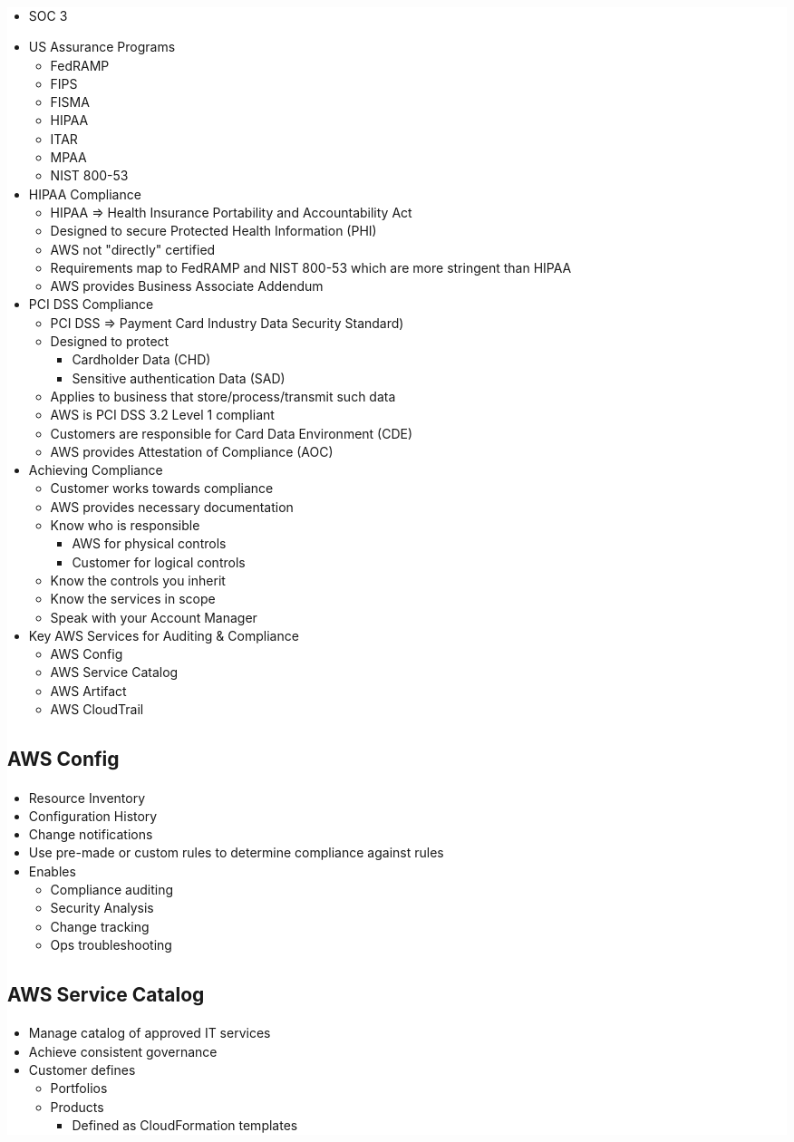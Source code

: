   - SOC 3
+ US Assurance Programs
  - FedRAMP
  - FIPS
  - FISMA
  - HIPAA
  - ITAR
  - MPAA
  - NIST 800-53
+ HIPAA Compliance
  - HIPAA => Health Insurance Portability and Accountability Act
  - Designed to secure Protected Health Information (PHI)
  - AWS not "directly" certified
  - Requirements map to FedRAMP and NIST 800-53 which are more stringent than HIPAA
  - AWS provides Business Associate Addendum
+ PCI DSS Compliance
  - PCI DSS => Payment Card Industry Data Security Standard)
  - Designed to protect
    + Cardholder Data (CHD)
    + Sensitive authentication Data (SAD)
  - Applies to business that store/process/transmit such data
  - AWS is PCI DSS 3.2 Level 1 compliant
  - Customers are responsible for Card Data Environment (CDE)
  - AWS provides Attestation of Compliance (AOC)
+ Achieving Compliance
  - Customer works towards compliance
  - AWS provides necessary documentation
  - Know who is responsible
    + AWS for physical controls
    + Customer for logical controls
  - Know the controls you inherit
  - Know the services in scope
  - Speak with your Account Manager
+ Key AWS Services for Auditing & Compliance
  - AWS Config
  - AWS Service Catalog
  - AWS Artifact
  - AWS CloudTrail

## AWS Config
- Resource Inventory
- Configuration History
- Change notifications
- Use pre-made or custom rules to determine compliance against rules
- Enables
  - Compliance auditing
  - Security Analysis
  - Change tracking
  - Ops troubleshooting

## AWS Service Catalog
- Manage catalog of approved IT services
- Achieve consistent governance
- Customer defines
  - Portfolios
  - Products
    + Defined as CloudFormation templates
